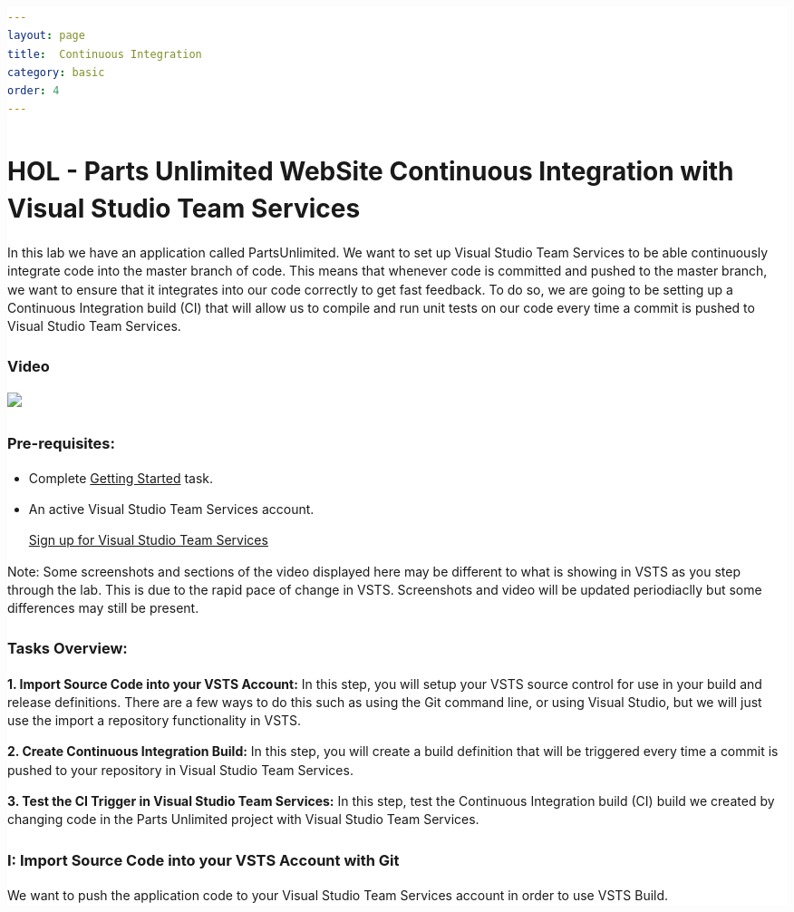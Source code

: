 ```yaml
---
layout: page
title:  Continuous Integration
category: basic
order: 4
---
```


HOL - Parts Unlimited WebSite Continuous Integration with Visual Studio Team Services
====================================================================================
In this lab we have an application called PartsUnlimited. We want to set up
Visual Studio Team Services to be able continuously integrate code into the master
branch of code. This means that whenever code is committed and pushed to the
master branch, we want to ensure that it integrates into our code correctly to
get fast feedback. To do so, we are going to be setting up a Continuous Integration build (CI) that
will allow us to compile and run unit tests on our code every time a commit is
pushed to Visual Studio Team Services. 

### Video

[![](</PartsUnlimited/assets/ci/thumbnail.png>)](https://channel9.msdn.com/Series/Parts-Unlimited-Labs/Parts-Unlimited-Continuous-Integration)

### Pre-requisites: ###
- Complete [Getting Started](../GettingStarted.md) task.
-   An active Visual Studio Team Services account.

	 [Sign up for Visual Studio Team Services](https://www.visualstudio.com/en-us/docs/setup-admin/team-services/sign-up-for-visual-studio-team-services)

Note: Some screenshots and sections of the video displayed here may be different to what is showing in VSTS as you step through the lab. This is due to the rapid pace of change in VSTS. Screenshots and video will be updated periodiaclly but some differences may still be present.


### Tasks Overview: ###

**1. Import Source Code into your VSTS Account:** In this step, you will setup your VSTS source control for use in your build and release definitions. There are a few ways to do this such as using the Git command line, or using Visual Studio, but we will just use the import a repository functionality in VSTS.  

**2. Create Continuous Integration Build:** In this step, you will create a build definition that will be triggered every time a commit is pushed to your repository in Visual Studio Team Services.

**3. Test the CI Trigger in Visual Studio Team Services:** In this step, test the Continuous Integration build (CI) build we created by changing code in the Parts Unlimited project with Visual Studio Team Services.

### I: Import Source Code into your VSTS Account with Git

We want to push the application code to your Visual Studio Team Services account in
order to use VSTS Build.
